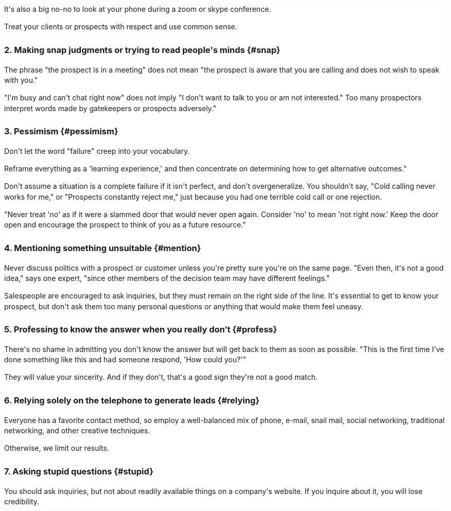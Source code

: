 It's also a big no-no to look at your phone during a zoom or skype conference.

Treat your clients or prospects with respect and use common sense.

### 2. Making snap judgments or trying to read people's minds {#snap}

The phrase "the prospect is in a meeting" does not mean "the prospect is aware that you are calling and does not wish to speak with you."

"I'm busy and can't chat right now" does not imply "I don't want to talk to you or am not interested." Too many prospectors interpret words made by gatekeepers or prospects adversely."

### 3. Pessimism {#pessimism}

Don't let the word "failure" creep into your vocabulary.

Reframe everything as a 'learning experience,' and then concentrate on determining how to get alternative outcomes."

Don't assume a situation is a complete failure if it isn't perfect, and don't overgeneralize. You shouldn't say, "Cold calling never works for me," or "Prospects constantly reject me," just because you had one terrible cold call or one rejection.

"Never treat 'no' as if it were a slammed door that would never open again. Consider 'no' to mean 'not right now.' Keep the door open and encourage the prospect to think of you as a future resource."

### 4. Mentioning something unsuitable {#mention}

Never discuss politics with a prospect or customer unless you're pretty sure you're on the same page. "Even then, it's not a good idea," says one expert, "since other members of the decision team may have different feelings."

Salespeople are encouraged to ask inquiries, but they must remain on the right side of the line. It's essential to get to know your prospect, but don't ask them too many personal questions or anything that would make them feel uneasy.

### 5. Professing to know the answer when you really don’t {#profess}

There's no shame in admitting you don't know the answer but will get back to them as soon as possible. "This is the first time I've done something like this and had someone respond, 'How could you?'"

They will value your sincerity. And if they don't, that's a good sign they're not a good match.

### 6. Relying solely on the telephone to generate leads {#relying}

Everyone has a favorite contact method, so employ a well-balanced mix of phone, e-mail, snail mail, social networking, traditional networking, and other creative techniques.

Otherwise, we limit our results.

### 7. Asking stupid questions {#stupid}

You should ask inquiries, but not about readily available things on a company's website. If you inquire about it, you will lose credibility.
